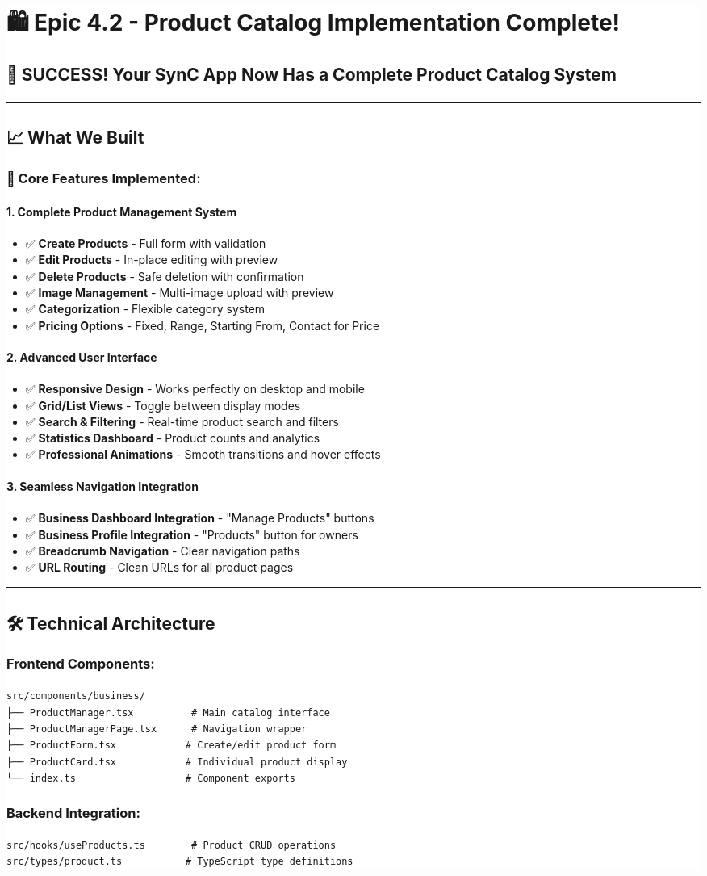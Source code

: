 # 🛍️ **Epic 4.2 - Product Catalog Implementation Complete!**

## 🎉 **SUCCESS! Your SynC App Now Has a Complete Product Catalog System**

---

## 📈 **What We Built**

### **🎯 Core Features Implemented:**

#### **1. Complete Product Management System**
- ✅ **Create Products** - Full form with validation
- ✅ **Edit Products** - In-place editing with preview
- ✅ **Delete Products** - Safe deletion with confirmation
- ✅ **Image Management** - Multi-image upload with preview
- ✅ **Categorization** - Flexible category system
- ✅ **Pricing Options** - Fixed, Range, Starting From, Contact for Price

#### **2. Advanced User Interface**
- ✅ **Responsive Design** - Works perfectly on desktop and mobile
- ✅ **Grid/List Views** - Toggle between display modes
- ✅ **Search & Filtering** - Real-time product search and filters
- ✅ **Statistics Dashboard** - Product counts and analytics
- ✅ **Professional Animations** - Smooth transitions and hover effects

#### **3. Seamless Navigation Integration**
- ✅ **Business Dashboard Integration** - "Manage Products" buttons
- ✅ **Business Profile Integration** - "Products" button for owners
- ✅ **Breadcrumb Navigation** - Clear navigation paths
- ✅ **URL Routing** - Clean URLs for all product pages

---

## 🛠️ **Technical Architecture**

### **Frontend Components:**
```
src/components/business/
├── ProductManager.tsx          # Main catalog interface
├── ProductManagerPage.tsx      # Navigation wrapper
├── ProductForm.tsx            # Create/edit product form
├── ProductCard.tsx            # Individual product display
└── index.ts                   # Component exports
```

### **Backend Integration:**
```
src/hooks/useProducts.ts        # Product CRUD operations
src/types/product.ts           # TypeScript type definitions
```
